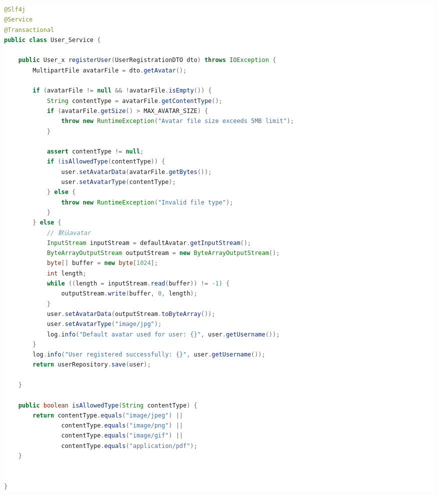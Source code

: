 ```java
@Slf4j
@Service
@Transactional
public class User_Service {
    
    public User_x registerUser(UserRegistrationDTO dto) throws IOException {
        MultipartFile avatarFile = dto.getAvatar();

        if (avatarFile != null && !avatarFile.isEmpty()) {
            String contentType = avatarFile.getContentType();
            if (avatarFile.getSize() > MAX_AVATAR_SIZE) {
                throw new RuntimeException("Avatar file size exceeds 5MB limit");
            }

            assert contentType != null;
            if (isAllowedType(contentType)) {
                user.setAvatarData(avatarFile.getBytes());
                user.setAvatarType(contentType);
            } else {
                throw new RuntimeException("Invalid file type");
            }
        } else {
            // 默认avatar
            InputStream inputStream = defaultAvatar.getInputStream();
            ByteArrayOutputStream outputStream = new ByteArrayOutputStream();
            byte[] buffer = new byte[1024];
            int length;
            while ((length = inputStream.read(buffer)) != -1) {
                outputStream.write(buffer, 0, length);
            }
            user.setAvatarData(outputStream.toByteArray());
            user.setAvatarType("image/jpg");
            log.info("Default avatar used for user: {}", user.getUsername());
        }
        log.info("User registered successfully: {}", user.getUsername());
        return userRepository.save(user);

    }
    
    public boolean isAllowedType(String contentType) {
        return contentType.equals("image/jpeg") ||
                contentType.equals("image/png") ||
                contentType.equals("image/gif") ||
                contentType.equals("application/pdf");
    }
    

}

```
